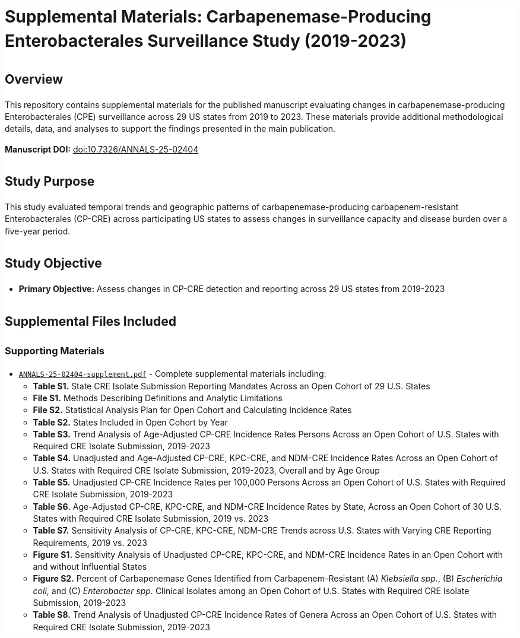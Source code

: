 # Supplemental Materials: Carbapenemase-Producing Enterobacterales Surveillance Study (2019-2023)
 
## Overview
 
This repository contains supplemental materials for the published manuscript evaluating changes in carbapenemase-producing Enterobacterales (CPE) surveillance across 29 US states from 2019 to 2023. These materials provide additional methodological details, data, and analyses to support the findings presented in the main publication.
 
**Manuscript DOI:** [doi:10.7326/ANNALS-25-02404](https://doi.org/10.7326/ANNALS-25-02404)
 
## Study Purpose
 
This study evaluated temporal trends and geographic patterns of carbapenemase-producing carbapenem-resistant Enterobacterales (CP-CRE) across participating US states to assess changes in surveillance capacity and disease burden over a five-year period.
 
## Study Objective
 
- **Primary Objective:** Assess changes in CP-CRE detection and reporting across 29 US states from 2019-2023
 
## Supplemental Files Included
### Supporting Materials
- [`ANNALS-25-02404-supplement.pdf`](ANNALS-25-02404_supplement-FINAL.pdf) - Complete supplemental materials including:
  - **Table S1.** State CRE Isolate Submission Reporting Mandates Across an Open Cohort of 29 U.S. States
  - **File S1.** Methods Describing Definitions and Analytic Limitations
  - **File S2.** Statistical Analysis Plan for Open Cohort and Calculating Incidence Rates
  - **Table S2.** States Included in Open Cohort by Year
  - **Table S3.** Trend Analysis of Age-Adjusted CP-CRE Incidence Rates Persons Across an Open Cohort of U.S. States with Required CRE Isolate Submission, 2019-2023
  - **Table S4.** Unadjusted and Age-Adjusted CP-CRE, KPC-CRE, and NDM-CRE Incidence Rates Across an Open Cohort of U.S. States with Required CRE Isolate Submission, 2019-2023, Overall and by Age Group
  - **Table S5.** Unadjusted CP-CRE Incidence Rates per 100,000 Persons Across an Open Cohort of U.S. States with Required CRE Isolate Submission, 2019-2023
  - **Table S6.** Age-Adjusted CP-CRE, KPC-CRE, and NDM-CRE Incidence Rates by State, Across an Open Cohort of 30 U.S. States with Required CRE Isolate Submission, 2019 vs. 2023
  - **Table S7.** Sensitivity Analysis of CP-CRE, KPC-CRE, NDM-CRE Trends across U.S. States with Varying CRE Reporting Requirements, 2019 vs. 2023
  - **Figure S1.** Sensitivity Analysis of Unadjusted CP-CRE, KPC-CRE, and NDM-CRE Incidence Rates in an Open Cohort with and without Influential States
  - **Figure S2.** Percent of Carbapenemase Genes Identified from Carbapenem-Resistant (A) *Klebsiella spp.*, (B) *Escherichia coli*, and (C) *Enterobacter spp.* Clinical Isolates among an Open Cohort of U.S. States with Required CRE Isolate Submission, 2019-2023
  - **Table S8.** Trend Analysis of Unadjusted CP-CRE Incidence Rates of Genera Across an Open Cohort of U.S. States with Required CRE Isolate Submission, 2019-2023
 